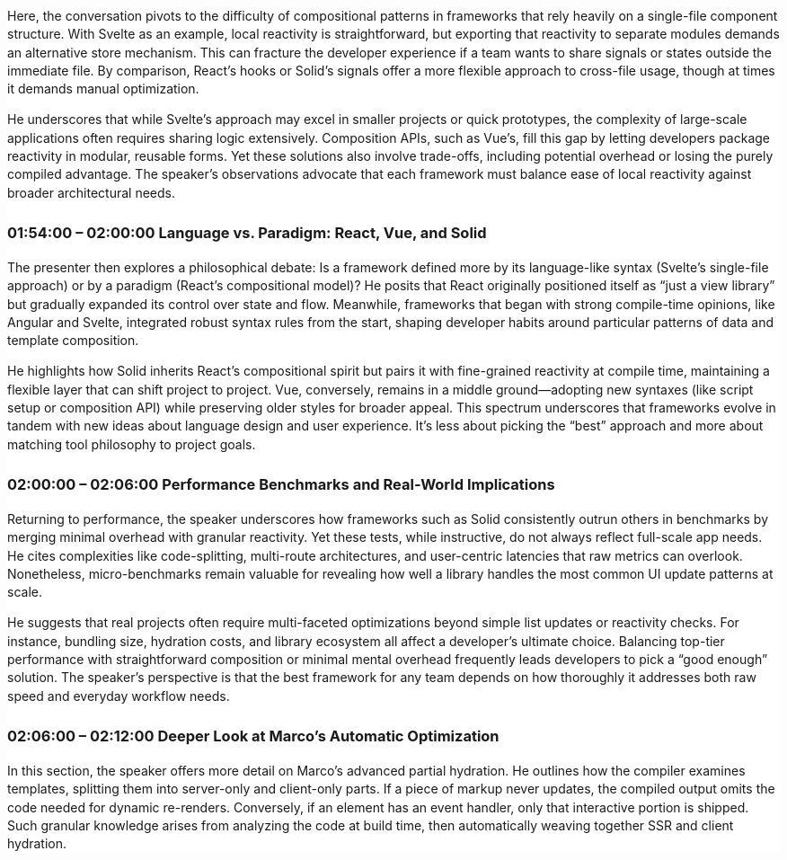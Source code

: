 Here, the conversation pivots to the difficulty of compositional patterns in frameworks that rely heavily on a single-file component structure. With Svelte as an example, local reactivity is straightforward, but exporting that reactivity to separate modules demands an alternative store mechanism. This can fracture the developer experience if a team wants to share signals or states outside the immediate file. By comparison, React’s hooks or Solid’s signals offer a more flexible approach to cross-file usage, though at times it demands manual optimization.

He underscores that while Svelte’s approach may excel in smaller projects or quick prototypes, the complexity of large-scale applications often requires sharing logic extensively. Composition APIs, such as Vue’s, fill this gap by letting developers package reactivity in modular, reusable forms. Yet these solutions also involve trade-offs, including potential overhead or losing the purely compiled advantage. The speaker’s observations advocate that each framework must balance ease of local reactivity against broader architectural needs.

### 01:54:00 – 02:00:00 Language vs. Paradigm: React, Vue, and Solid

The presenter then explores a philosophical debate: Is a framework defined more by its language-like syntax (Svelte’s single-file approach) or by a paradigm (React’s compositional model)? He posits that React originally positioned itself as “just a view library” but gradually expanded its control over state and flow. Meanwhile, frameworks that began with strong compile-time opinions, like Angular and Svelte, integrated robust syntax rules from the start, shaping developer habits around particular patterns of data and template composition.

He highlights how Solid inherits React’s compositional spirit but pairs it with fine-grained reactivity at compile time, maintaining a flexible layer that can shift project to project. Vue, conversely, remains in a middle ground—adopting new syntaxes (like script setup or composition API) while preserving older styles for broader appeal. This spectrum underscores that frameworks evolve in tandem with new ideas about language design and user experience. It’s less about picking the “best” approach and more about matching tool philosophy to project goals.

### 02:00:00 – 02:06:00 Performance Benchmarks and Real-World Implications

Returning to performance, the speaker underscores how frameworks such as Solid consistently outrun others in benchmarks by merging minimal overhead with granular reactivity. Yet these tests, while instructive, do not always reflect full-scale app needs. He cites complexities like code-splitting, multi-route architectures, and user-centric latencies that raw metrics can overlook. Nonetheless, micro-benchmarks remain valuable for revealing how well a library handles the most common UI update patterns at scale.

He suggests that real projects often require multi-faceted optimizations beyond simple list updates or reactivity checks. For instance, bundling size, hydration costs, and library ecosystem all affect a developer’s ultimate choice. Balancing top-tier performance with straightforward composition or minimal mental overhead frequently leads developers to pick a “good enough” solution. The speaker’s perspective is that the best framework for any team depends on how thoroughly it addresses both raw speed and everyday workflow needs.

### 02:06:00 – 02:12:00 Deeper Look at Marco’s Automatic Optimization

In this section, the speaker offers more detail on Marco’s advanced partial hydration. He outlines how the compiler examines templates, splitting them into server-only and client-only parts. If a piece of markup never updates, the compiled output omits the code needed for dynamic re-renders. Conversely, if an element has an event handler, only that interactive portion is shipped. Such granular knowledge arises from analyzing the code at build time, then automatically weaving together SSR and client hydration.
